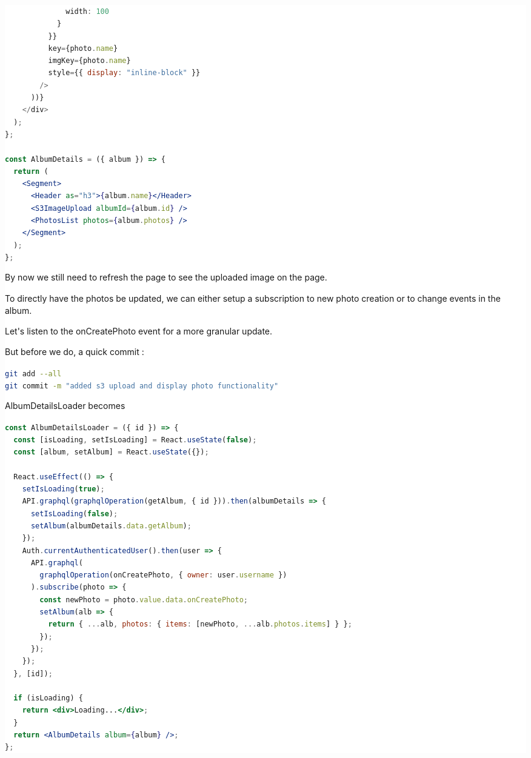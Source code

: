 ```jsx
              width: 100
            }
          }}
          key={photo.name}
          imgKey={photo.name}
          style={{ display: "inline-block" }}
        />
      ))}
    </div>
  );
};

const AlbumDetails = ({ album }) => {
  return (
    <Segment>
      <Header as="h3">{album.name}</Header>
      <S3ImageUpload albumId={album.id} />
      <PhotosList photos={album.photos} />
    </Segment>
  );
};
```

By now we still need to refresh the page to see the uploaded image on the page.

To directly have the photos be updated, we can either setup a subscription to new photo creation or to change events in the album.

Let's listen to the onCreatePhoto event for a more granular update.

But before we do, a quick commit :

```sh
git add --all
git commit -m "added s3 upload and display photo functionality"
```

AlbumDetailsLoader becomes

```jsx
const AlbumDetailsLoader = ({ id }) => {
  const [isLoading, setIsLoading] = React.useState(false);
  const [album, setAlbum] = React.useState({});

  React.useEffect(() => {
    setIsLoading(true);
    API.graphql(graphqlOperation(getAlbum, { id })).then(albumDetails => {
      setIsLoading(false);
      setAlbum(albumDetails.data.getAlbum);
    });
    Auth.currentAuthenticatedUser().then(user => {
      API.graphql(
        graphqlOperation(onCreatePhoto, { owner: user.username })
      ).subscribe(photo => {
        const newPhoto = photo.value.data.onCreatePhoto;
        setAlbum(alb => {
          return { ...alb, photos: { items: [newPhoto, ...alb.photos.items] } };
        });
      });
    });
  }, [id]);

  if (isLoading) {
    return <div>Loading...</div>;
  }
  return <AlbumDetails album={album} />;
};
```
